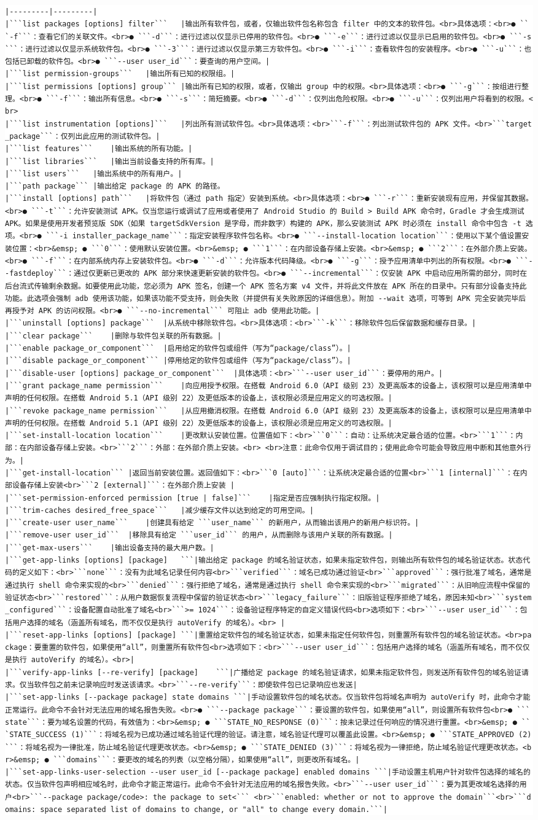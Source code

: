 ```
|---------|---------|
|```list packages [options] filter```	|输出所有软件包，或者，仅输出软件包名称包含 filter 中的文本的软件包。<br>具体选项：<br>● ```-f```：查看它们的关联文件。<br>● ```-d```：进行过滤以仅显示已停用的软件包。<br>● ```-e```：进行过滤以仅显示已启用的软件包。<br>● ```-s```：进行过滤以仅显示系统软件包。<br>● ```-3```：进行过滤以仅显示第三方软件包。<br>● ```-i```：查看软件包的安装程序。<br>● ```-u```：也包括已卸载的软件包。<br>● ```--user user_id```：要查询的用户空间。|
|```list permission-groups```	|输出所有已知的权限组。|
|```list permissions [options] group```	|输出所有已知的权限，或者，仅输出 group 中的权限。<br>具体选项：<br>● ```-g```：按组进行整理。<br>● ```-f```：输出所有信息。<br>● ```-s```：简短摘要。<br>● ```-d```：仅列出危险权限。<br>● ```-u```：仅列出用户将看到的权限。<br>
|```list instrumentation [options]```	|列出所有测试软件包。<br>具体选项：<br>```-f```：列出测试软件包的 APK 文件。<br>```target_package```：仅列出此应用的测试软件包。|
|```list features```	|输出系统的所有功能。|
|```list libraries```	|输出当前设备支持的所有库。|
|```list users```	|输出系统中的所有用户。|
|```path package```	|输出给定 package 的 APK 的路径。
|```install [options] path```	|将软件包（通过 path 指定）安装到系统。<br>具体选项：<br>● ```-r```：重新安装现有应用，并保留其数据。<br>● ```-t```：允许安装测试 APK。仅当您运行或调试了应用或者使用了 Android Studio 的 Build > Build APK 命令时，Gradle 才会生成测试 APK。如果是使用开发者预览版 SDK（如果 targetSdkVersion 是字母，而非数字）构建的 APK，那么安装测试 APK 时必须在 install 命令中包含 -t 选项。<br>● ```-i installer_package_name```：指定安装程序软件包名称。<br>● ```--install-location location```：使用以下某个值设置安装位置：<br>&emsp; ● ```0```：使用默认安装位置。<br>&emsp; ● ```1```：在内部设备存储上安装。<br>&emsp; ● ```2```：在外部介质上安装。<br>● ```-f```：在内部系统内存上安装软件包。<br>● ```-d```：允许版本代码降级。<br>● ```-g```：授予应用清单中列出的所有权限。<br>● ```--fastdeploy```：通过仅更新已更改的 APK 部分来快速更新安装的软件包。<br>● ```--incremental```：仅安装 APK 中启动应用所需的部分，同时在后台流式传输剩余数据。如要使用此功能，您必须为 APK 签名，创建一个 APK 签名方案 v4 文件，并将此文件放在 APK 所在的目录中。只有部分设备支持此功能。此选项会强制 adb 使用该功能，如果该功能不受支持，则会失败（并提供有关失败原因的详细信息）。附加 --wait 选项，可等到 APK 完全安装完毕后再授予对 APK 的访问权限。<br>● ```--no-incremental``` 可阻止 adb 使用此功能。|
|```uninstall [options] package```	|从系统中移除软件包。<br>具体选项：<br>```-k```：移除软件包后保留数据和缓存目录。|
|```clear package```	|删除与软件包关联的所有数据。|
|```enable package_or_component```	|启用给定的软件包或组件（写为“package/class”）。|
|```disable package_or_component```	|停用给定的软件包或组件（写为“package/class”）。|
|```disable-user [options] package_or_component```	|具体选项：<br>```--user user_id```：要停用的用户。|
|```grant package_name permission```	|向应用授予权限。在搭载 Android 6.0（API 级别 23）及更高版本的设备上，该权限可以是应用清单中声明的任何权限。在搭载 Android 5.1（API 级别 22）及更低版本的设备上，该权限必须是应用定义的可选权限。|
|```revoke package_name permission```	|从应用撤消权限。在搭载 Android 6.0（API 级别 23）及更高版本的设备上，该权限可以是应用清单中声明的任何权限。在搭载 Android 5.1（API 级别 22）及更低版本的设备上，该权限必须是应用定义的可选权限。|
|```set-install-location location```	|更改默认安装位置。位置值如下：<br>```0```：自动：让系统决定最合适的位置。<br>```1```：内部：在内部设备存储上安装。<br>```2```：外部：在外部介质上安装。<br> <br>注意：此命令仅用于调试目的；使用此命令可能会导致应用中断和其他意外行为。|
|```get-install-location```	|返回当前安装位置。返回值如下：<br>```0 [auto]```：让系统决定最合适的位置<br>```1 [internal]```：在内部设备存储上安装<br>```2 [external]```：在外部介质上安装 | 
|```set-permission-enforced permission [true | false]```	|指定是否应强制执行指定权限。|
|```trim-caches desired_free_space```	|减少缓存文件以达到给定的可用空间。|
|```create-user user_name```	|创建具有给定 ```user_name``` 的新用户，从而输出该用户的新用户标识符。|
|```remove-user user_id```	|移除具有给定 ```user_id``` 的用户，从而删除与该用户关联的所有数据。|
|```get-max-users```	|输出设备支持的最大用户数。|
|```get-app-links [options] [package]	```|输出给定 package 的域名验证状态，如果未指定软件包，则输出所有软件包的域名验证状态。状态代码的定义如下：<br>```none```：没有为此域名记录任何内容<br>```verified```：域名已成功通过验证<br>```approved```：强行批准了域名，通常是通过执行 shell 命令来实现的<br>```denied```：强行拒绝了域名，通常是通过执行 shell 命令来实现的<br>```migrated```：从旧响应流程中保留的验证状态<br>```restored```：从用户数据恢复流程中保留的验证状态<br>```legacy_failure```：旧版验证程序拒绝了域名，原因未知<br>```system_configured```：设备配置自动批准了域名<br>```>= 1024```：设备验证程序特定的自定义错误代码<br>选项如下：<br>```--user user_id```：包括用户选择的域名（涵盖所有域名，而不仅仅是执行 autoVerify 的域名）。<br> |
|```reset-app-links [options] [package]	```|重置给定软件包的域名验证状态，如果未指定任何软件包，则重置所有软件包的域名验证状态。<br>package：要重置的软件包，如果使用“all”，则重置所有软件包<br>选项如下：<br>```--user user_id```：包括用户选择的域名（涵盖所有域名，而不仅仅是执行 autoVerify 的域名）。<br>|
|```verify-app-links [--re-verify] [package]	```|广播给定 package 的域名验证请求，如果未指定软件包，则发送所有软件包的域名验证请求。仅当软件包之前未记录响应时发送该请求。<br>```--re-verify```：即使软件包已记录响应也发送|
|```set-app-links [--package package] state domains	```|手动设置软件包的域名状态。仅当软件包将域名声明为 autoVerify 时，此命令才能正常运行。此命令不会针对无法应用的域名报告失败。<br>● ```--package package```：要设置的软件包，如果使用“all”，则设置所有软件包<br>● ```state```：要为域名设置的代码，有效值为：<br>&emsp; ● ```STATE_NO_RESPONSE (0)```：按未记录过任何响应的情况进行重置。<br>&emsp; ● ```STATE_SUCCESS (1)```：将域名视为已成功通过域名验证代理的验证。请注意，域名验证代理可以覆盖此设置。<br>&emsp; ● ```STATE_APPROVED (2)```：将域名视为一律批准，防止域名验证代理更改状态。<br>&emsp; ● ```STATE_DENIED (3)```：将域名视为一律拒绝，防止域名验证代理更改状态。<br>&emsp; ● ```domains```：要更改的域名的列表（以空格分隔），如果使用“all”，则更改所有域名。|
|```set-app-links-user-selection --user user_id [--package package] enabled domains	```|手动设置主机用户针对软件包选择的域名的状态。仅当软件包声明相应域名时，此命令才能正常运行。此命令不会针对无法应用的域名报告失败。<br>```--user user_id```：要为其更改域名选择的用户<br>```--package package/code>: the package to set<``` <br>```enabled: whether or not to approve the domain```<br>```domains: space separated list of domains to change, or "all" to change every domain.```|
```